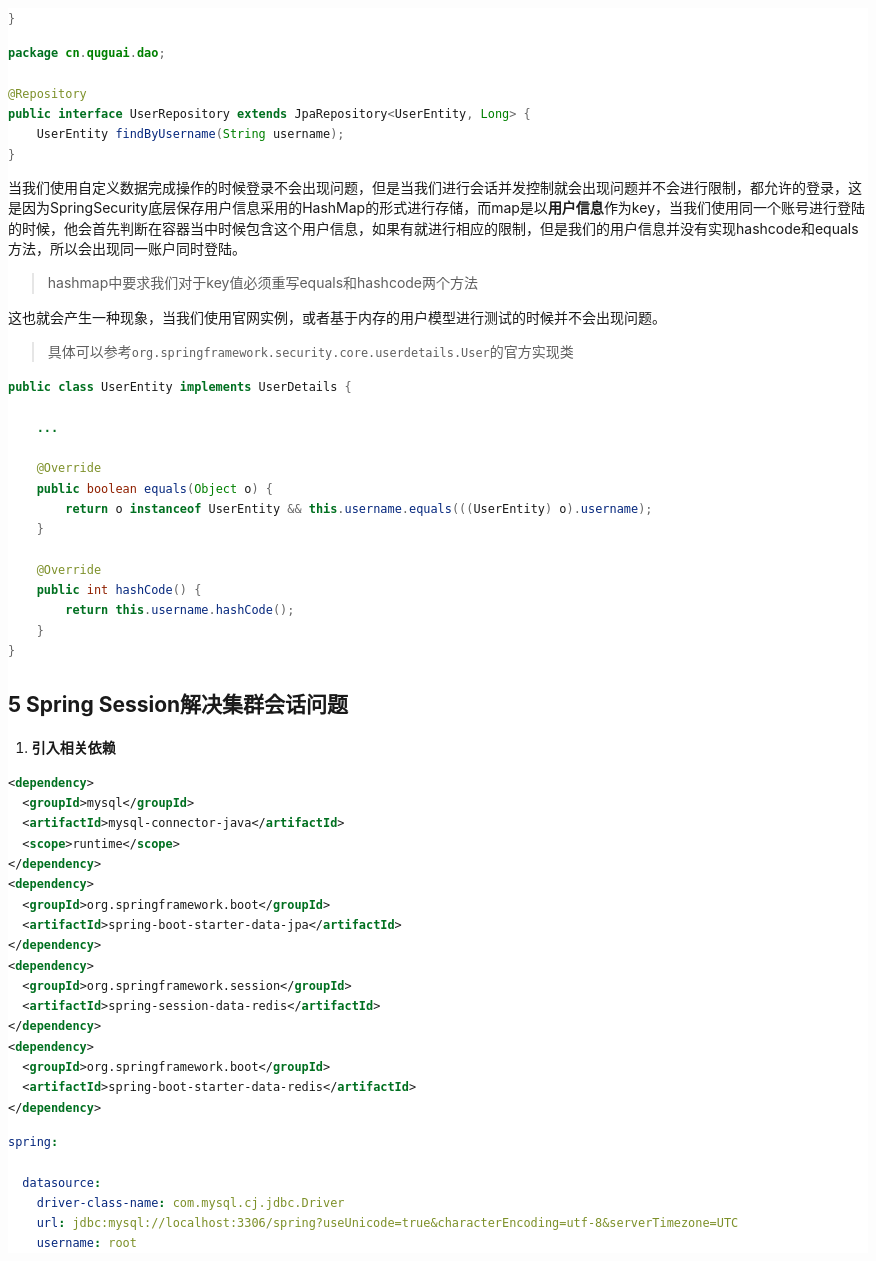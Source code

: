 ```java
}
```
```java
package cn.quguai.dao;

@Repository
public interface UserRepository extends JpaRepository<UserEntity, Long> {
    UserEntity findByUsername(String username);
}
```
当我们使用自定义数据完成操作的时候登录不会出现问题，但是当我们进行会话并发控制就会出现问题并不会进行限制，都允许的登录，这是因为SpringSecurity底层保存用户信息采用的HashMap的形式进行存储，而map是以**用户信息**作为key，当我们使用同一个账号进行登陆的时候，他会首先判断在容器当中时候包含这个用户信息，如果有就进行相应的限制，但是我们的用户信息并没有实现hashcode和equals方法，所以会出现同一账户同时登陆。
> hashmap中要求我们对于key值必须重写equals和hashcode两个方法

这也就会产生一种现象，当我们使用官网实例，或者基于内存的用户模型进行测试的时候并不会出现问题。
> 具体可以参考`org.springframework.security.core.userdetails.User`的官方实现类

```java
public class UserEntity implements UserDetails {
 
    ...

    @Override
    public boolean equals(Object o) {
        return o instanceof UserEntity && this.username.equals(((UserEntity) o).username);
    }

    @Override
    public int hashCode() {
        return this.username.hashCode();
    }
}

```
## 5 Spring Session解决集群会话问题

1. **引入相关依赖**
```xml
<dependency>
  <groupId>mysql</groupId>
  <artifactId>mysql-connector-java</artifactId>
  <scope>runtime</scope>
</dependency>
<dependency>
  <groupId>org.springframework.boot</groupId>
  <artifactId>spring-boot-starter-data-jpa</artifactId>
</dependency>
<dependency>
  <groupId>org.springframework.session</groupId>
  <artifactId>spring-session-data-redis</artifactId>
</dependency>
<dependency>
  <groupId>org.springframework.boot</groupId>
  <artifactId>spring-boot-starter-data-redis</artifactId>
</dependency>
```
```yaml
spring:

  datasource:
    driver-class-name: com.mysql.cj.jdbc.Driver
    url: jdbc:mysql://localhost:3306/spring?useUnicode=true&characterEncoding=utf-8&serverTimezone=UTC
    username: root
```